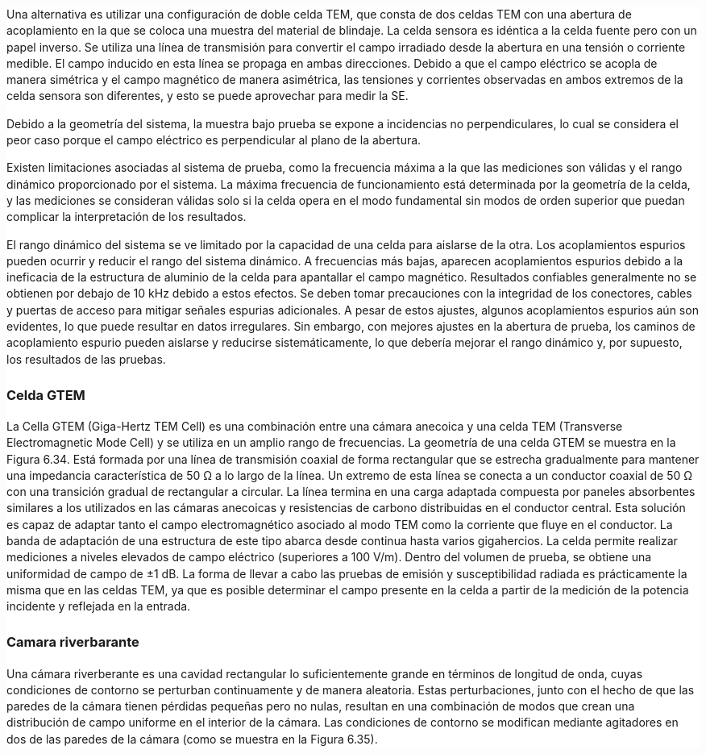 Una alternativa es utilizar una configuración de doble celda TEM, que consta de dos celdas TEM con una abertura de acoplamiento en la que se coloca una muestra del material de blindaje. La celda sensora es idéntica a la celda fuente pero con un papel inverso. Se utiliza una línea de transmisión para convertir el campo irradiado desde la abertura en una tensión o corriente medible. El campo inducido en esta línea se propaga en ambas direcciones. Debido a que el campo eléctrico se acopla de manera simétrica y el campo magnético de manera asimétrica, las tensiones y corrientes observadas en ambos extremos de la celda sensora son diferentes, y esto se puede aprovechar para medir la SE.

Debido a la geometría del sistema, la muestra bajo prueba se expone a incidencias no perpendiculares, lo cual se considera el peor caso porque el campo eléctrico es perpendicular al plano de la abertura.

Existen limitaciones asociadas al sistema de prueba, como la frecuencia máxima a la que las mediciones son válidas y el rango dinámico proporcionado por el sistema. La máxima frecuencia de funcionamiento está determinada por la geometría de la celda, y las mediciones se consideran válidas solo si la celda opera en el modo fundamental sin modos de orden superior que puedan complicar la interpretación de los resultados.

El rango dinámico del sistema se ve limitado por la capacidad de una celda para aislarse de la otra. Los acoplamientos espurios pueden ocurrir y reducir el rango del sistema dinámico. A frecuencias más bajas, aparecen acoplamientos espurios debido a la ineficacia de la estructura de aluminio de la celda para apantallar el campo magnético. Resultados confiables generalmente no se obtienen por debajo de 10 kHz debido a estos efectos. Se deben tomar precauciones con la integridad de los conectores, cables y puertas de acceso para mitigar señales espurias adicionales. A pesar de estos ajustes, algunos acoplamientos espurios aún son evidentes, lo que puede resultar en datos irregulares. Sin embargo, con mejores ajustes en la abertura de prueba, los caminos de acoplamiento espurio pueden aislarse y reducirse sistemáticamente, lo que debería mejorar el rango dinámico y, por supuesto, los resultados de las pruebas.

### Celda GTEM 
La Cella GTEM (Giga-Hertz TEM Cell) es una combinación entre una cámara anecoica y una celda TEM (Transverse Electromagnetic Mode Cell) y se utiliza en un amplio rango de frecuencias. La geometría de una celda GTEM se muestra en la Figura 6.34. Está formada por una línea de transmisión coaxial de forma rectangular que se estrecha gradualmente para mantener una impedancia característica de 50 Ω a lo largo de la línea. Un extremo de esta línea se conecta a un conductor coaxial de 50 Ω con una transición gradual de rectangular a circular. La línea termina en una carga adaptada compuesta por paneles absorbentes similares a los utilizados en las cámaras anecoicas y resistencias de carbono distribuidas en el conductor central. Esta solución es capaz de adaptar tanto el campo electromagnético asociado al modo TEM como la corriente que fluye en el conductor. La banda de adaptación de una estructura de este tipo abarca desde continua hasta varios gigahercios. La celda permite realizar mediciones a niveles elevados de campo eléctrico (superiores a 100 V/m). Dentro del volumen de prueba, se obtiene una uniformidad de campo de ±1 dB. La forma de llevar a cabo las pruebas de emisión y susceptibilidad radiada es prácticamente la misma que en las celdas TEM, ya que es posible determinar el campo presente en la celda a partir de la medición de la potencia incidente y reflejada en la entrada.


### Camara riverbarante
Una cámara riverberante es una cavidad rectangular lo suficientemente grande en términos de longitud de onda, cuyas condiciones de contorno se perturban continuamente y de manera aleatoria. Estas perturbaciones, junto con el hecho de que las paredes de la cámara tienen pérdidas pequeñas pero no nulas, resultan en una combinación de modos que crean una distribución de campo uniforme en el interior de la cámara. Las condiciones de contorno se modifican mediante agitadores en dos de las paredes de la cámara (como se muestra en la Figura 6.35).
